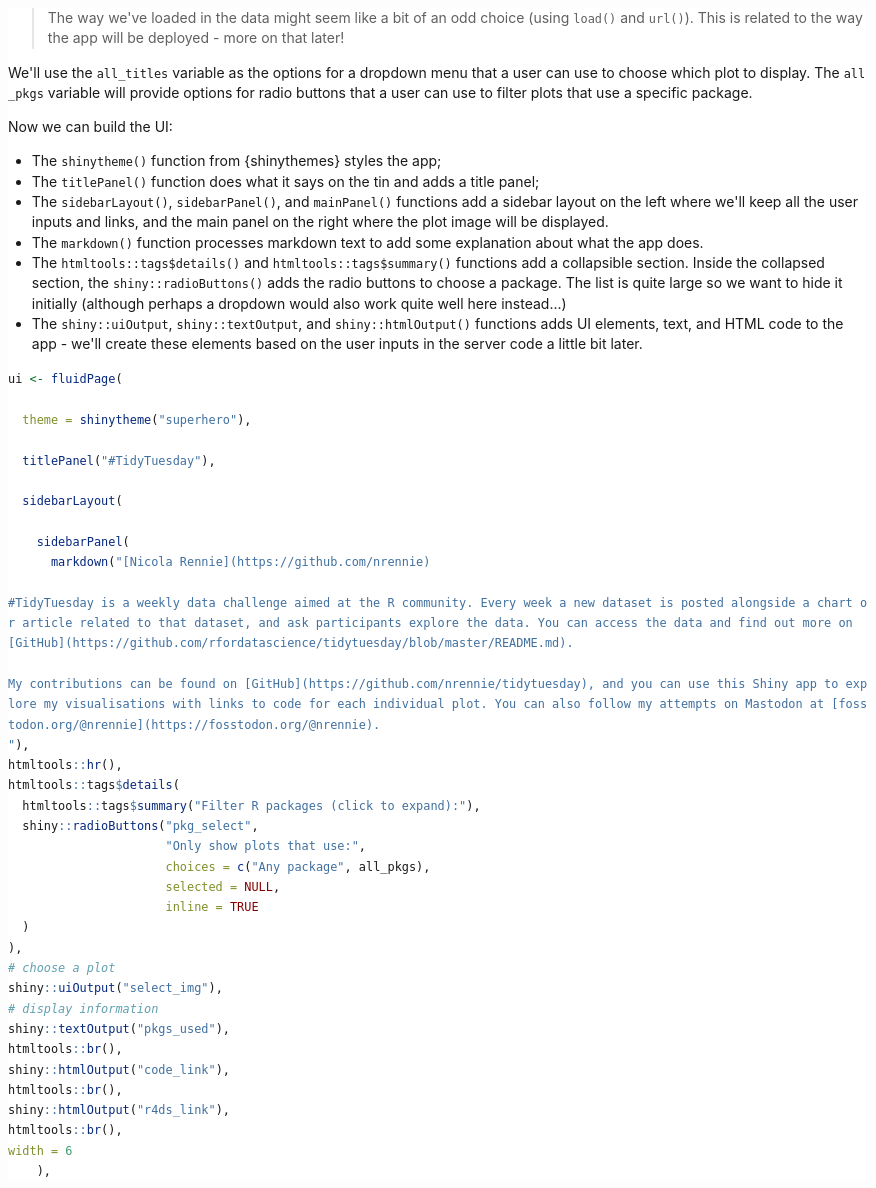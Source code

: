 > The way we've loaded in the data might seem like a bit of an odd choice (using `load()` and `url()`). This is related to the way the app will be deployed - more on that later!

We'll use the `all_titles` variable as the options for a dropdown menu that a user can use to choose which plot to display. The `all_pkgs` variable will provide options for radio buttons that a user can use to filter plots that use a specific package.

Now we can build the UI:

* The `shinytheme()` function from {shinythemes} styles the app;
* The `titlePanel()` function does what it says on the tin and adds a title panel;
* The `sidebarLayout()`, `sidebarPanel()`, and `mainPanel()` functions add a sidebar layout on the left where we'll keep all the user inputs and links, and the main panel on the right where the plot image will be displayed.
* The `markdown()` function processes markdown text to add some explanation about what the app does.
* The `htmltools::tags$details()` and `htmltools::tags$summary()` functions add a collapsible section. Inside the collapsed section, the `shiny::radioButtons()` adds the radio buttons to choose a package. The list is quite large so we want to hide it initially (although perhaps a dropdown would also work quite well here instead...)
* The `shiny::uiOutput`, `shiny::textOutput`, and `shiny::htmlOutput()` functions adds UI elements, text, and HTML code to the app - we'll create these elements based on the user inputs in the server code a little bit later.

```r
ui <- fluidPage(

  theme = shinytheme("superhero"),

  titlePanel("#TidyTuesday"),

  sidebarLayout(

    sidebarPanel(
      markdown("[Nicola Rennie](https://github.com/nrennie)

#TidyTuesday is a weekly data challenge aimed at the R community. Every week a new dataset is posted alongside a chart or article related to that dataset, and ask participants explore the data. You can access the data and find out more on [GitHub](https://github.com/rfordatascience/tidytuesday/blob/master/README.md).

My contributions can be found on [GitHub](https://github.com/nrennie/tidytuesday), and you can use this Shiny app to explore my visualisations with links to code for each individual plot. You can also follow my attempts on Mastodon at [fosstodon.org/@nrennie](https://fosstodon.org/@nrennie).
"),
htmltools::hr(),
htmltools::tags$details(
  htmltools::tags$summary("Filter R packages (click to expand):"),
  shiny::radioButtons("pkg_select",
                      "Only show plots that use:",
                      choices = c("Any package", all_pkgs),
                      selected = NULL,
                      inline = TRUE
  )
),
# choose a plot
shiny::uiOutput("select_img"),
# display information
shiny::textOutput("pkgs_used"),
htmltools::br(),
shiny::htmlOutput("code_link"),
htmltools::br(),
shiny::htmlOutput("r4ds_link"),
htmltools::br(),
width = 6
    ),
```